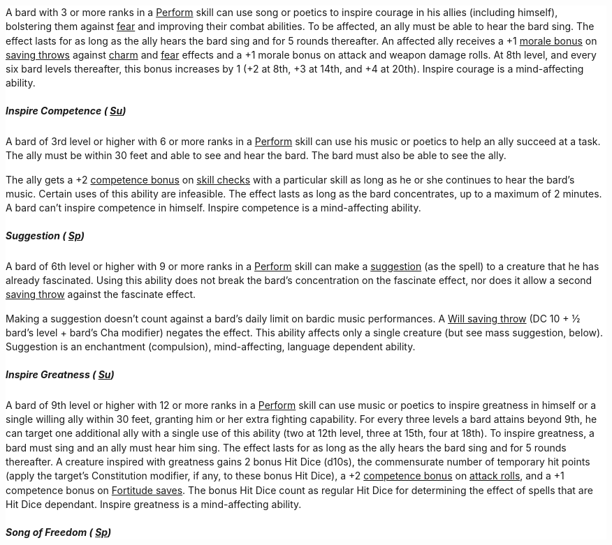 A bard with 3 or more ranks in a [Perform](/srd/skills/perform.htm) skill can use song or poetics to inspire courage in his allies (including himself), bolstering them against [fear](/srd/specialAbilities.htm#fear) and improving their combat abilities. To be affected, an ally must be able to hear the bard sing. The effect lasts for as long as the ally hears the bard sing and for 5 rounds thereafter. An affected ally receives a +1 [morale bonus](/srd/theBasics.htm#moraleModifier) on [saving throws](/srd/combat/combatStatistics.htm#savingThrows) against [charm](/srd/specialAbilities.htm#charmAndCompulsion) and [fear](/srd/specialAbilities.htm#fear) effects and a +1 morale bonus on attack and weapon damage rolls. At 8th level, and every six bard levels thereafter, this bonus increases by 1 (+2 at 8th, +3 at 14th, and +4 at 20th). Inspire courage is a mind-affecting ability.

##### Inspire Competence ( [Su](/srd/specialAbilities.htm#supernaturalAbilities))

A bard of 3rd level or higher with 6 or more ranks in a [Perform](/srd/skills/perform.htm) skill can use his music or poetics to help an ally succeed at a task. The ally must be within 30 feet and able to see and hear the bard. The bard must also be able to see the ally.

The ally gets a +2 [competence bonus](/srd/theBasics.htm#competenceModifier) on [skill checks](/srd/skills/usingSkills.htm#skillChecks) with a particular skill as long as he or she continues to hear the bard’s music. Certain uses of this ability are infeasible. The effect lasts as long as the bard concentrates, up to a maximum of 2 minutes. A bard can’t inspire competence in himself. Inspire competence is a mind-affecting ability.

##### Suggestion ( [Sp](/srd/specialAbilities.htm#spellLikeAbilities))

A bard of 6th level or higher with 9 or more ranks in a [Perform](/srd/skills/perform.htm) skill can make a [suggestion](/srd/spells/suggestion.htm) (as the spell) to a creature that he has already fascinated. Using this ability does not break the bard’s concentration on the fascinate effect, nor does it allow a second [saving throw](/srd/combat/combatStatistics.htm#savingThrows) against the fascinate effect.

Making a suggestion doesn’t count against a bard’s daily limit on bardic music performances. A [Will saving throw](/srd/combat/combatStatistics.htm#reflex) (DC 10 + ½ bard’s level + bard’s Cha modifier) negates the effect. This ability affects only a single creature (but see mass suggestion, below). Suggestion is an enchantment (compulsion), mind-affecting, language dependent ability.

##### Inspire Greatness ( [Su](/srd/specialAbilities.htm#supernaturalAbilities))

A bard of 9th level or higher with 12 or more ranks in a [Perform](/srd/skills/perform.htm) skill can use music or poetics to inspire greatness in himself or a single willing ally within 30 feet, granting him or her extra fighting capability. For every three levels a bard attains beyond 9th, he can target one additional ally with a single use of this ability (two at 12th level, three at 15th, four at 18th). To inspire greatness, a bard must sing and an ally must hear him sing. The effect lasts for as long as the ally hears the bard sing and for 5 rounds thereafter. A creature inspired with greatness gains 2 bonus Hit Dice (d10s), the commensurate number of temporary hit points (apply the target’s Constitution modifier, if any, to these bonus Hit Dice), a +2 [competence bonus](/srd/theBasics.htm#competenceModifier) on [attack rolls](/srd/combat/combatStatistics.htm#attackRoll), and a +1 competence bonus on [Fortitude saves](/srd/combat/combatStatistics.htm#fortitude). The bonus Hit Dice count as regular Hit Dice for determining the effect of spells that are Hit Dice dependant. Inspire greatness is a mind-affecting ability.

##### Song of Freedom ( [Sp](/srd/specialAbilities.htm#spellLikeAbilities))
